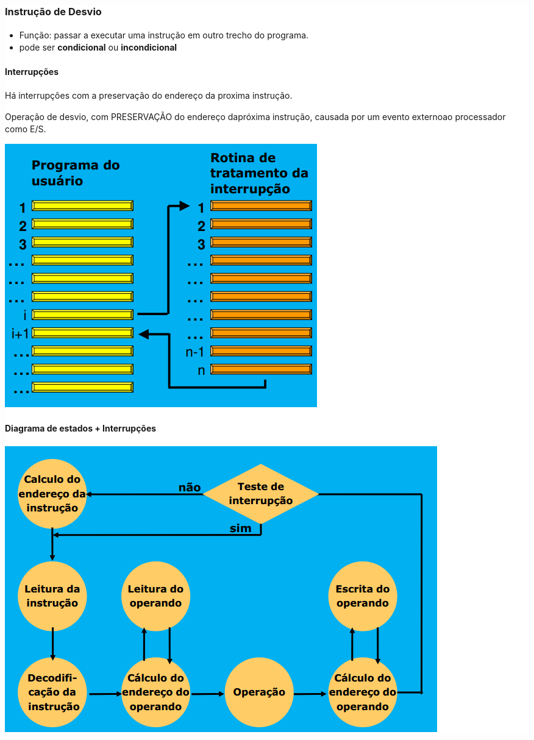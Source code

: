 ### Instrução de Desvio
- Função: passar a executar uma instrução em outro trecho do programa.
- pode ser **condicional** ou **incondicional**

#### Interrupções
Há interrupções com a preservação do endereço da proxima instrução. 

Operação de desvio, com PRESERVAÇÃO do endereço dapróxima instrução, causada por um evento externoao processador como E/S.

![](./resources/interrupcao-exemplo.png)

#### Diagrama de estados + Interrupções
![](./resources/cpu-diagram-estados-com-interrupcao.png)
